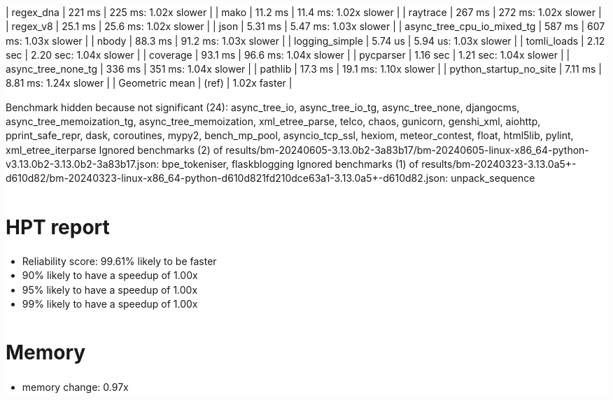 | regex_dna                  | 221 ms                                                     | 225 ms: 1.02x slower                                                   |
| mako                       | 11.2 ms                                                    | 11.4 ms: 1.02x slower                                                  |
| raytrace                   | 267 ms                                                     | 272 ms: 1.02x slower                                                   |
| regex_v8                   | 25.1 ms                                                    | 25.6 ms: 1.02x slower                                                  |
| json                       | 5.31 ms                                                    | 5.47 ms: 1.03x slower                                                  |
| async_tree_cpu_io_mixed_tg | 587 ms                                                     | 607 ms: 1.03x slower                                                   |
| nbody                      | 88.3 ms                                                    | 91.2 ms: 1.03x slower                                                  |
| logging_simple             | 5.74 us                                                    | 5.94 us: 1.03x slower                                                  |
| tomli_loads                | 2.12 sec                                                   | 2.20 sec: 1.04x slower                                                 |
| coverage                   | 93.1 ms                                                    | 96.6 ms: 1.04x slower                                                  |
| pycparser                  | 1.16 sec                                                   | 1.21 sec: 1.04x slower                                                 |
| async_tree_none_tg         | 336 ms                                                     | 351 ms: 1.04x slower                                                   |
| pathlib                    | 17.3 ms                                                    | 19.1 ms: 1.10x slower                                                  |
| python_startup_no_site     | 7.11 ms                                                    | 8.81 ms: 1.24x slower                                                  |
| Geometric mean             | (ref)                                                      | 1.02x faster                                                           |

Benchmark hidden because not significant (24): async_tree_io, async_tree_io_tg, async_tree_none, djangocms, async_tree_memoization_tg, async_tree_memoization, xml_etree_parse, telco, chaos, gunicorn, genshi_xml, aiohttp, pprint_safe_repr, dask, coroutines, mypy2, bench_mp_pool, asyncio_tcp_ssl, hexiom, meteor_contest, float, html5lib, pylint, xml_etree_iterparse
Ignored benchmarks (2) of results/bm-20240605-3.13.0b2-3a83b17/bm-20240605-linux-x86_64-python-v3.13.0b2-3.13.0b2-3a83b17.json: bpe_tokeniser, flaskblogging
Ignored benchmarks (1) of results/bm-20240323-3.13.0a5+-d610d82/bm-20240323-linux-x86_64-python-d610d821fd210dce63a1-3.13.0a5+-d610d82.json: unpack_sequence

# HPT report

- Reliability score: 99.61% likely to be faster
- 90% likely to have a speedup of 1.00x
- 95% likely to have a speedup of 1.00x
- 99% likely to have a speedup of 1.00x

# Memory
- memory change: 0.97x